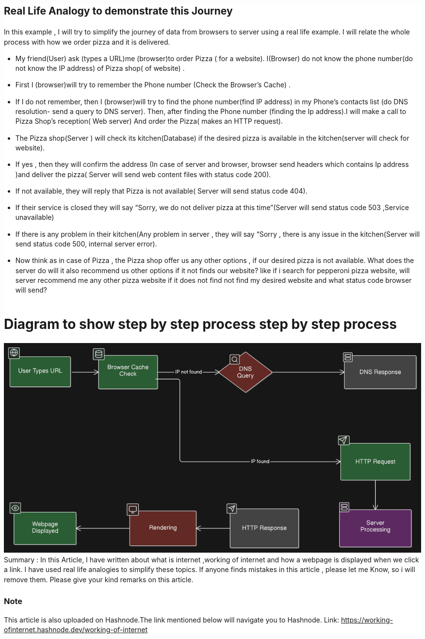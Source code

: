 ## Real Life Analogy to demonstrate this Journey
In this example , I will try to simplify the journey of data from browsers to server using a real life example. I will relate the whole process with how we order pizza and it is delivered.

+ My friend(User) ask (types a URL)me (browser)to order Pizza ( for a website). I(Browser) do not know the phone number(do not know the IP address) of Pizza shop( of website) .

+ First I (browser)will try to remember the Phone number (Check the Browser’s Cache) .

+ If I do not remember, then I (browser)will try to find the phone number(find IP address) in my Phone’s contacts list (do DNS resolution- send a query to DNS server). Then, after finding the Phone number (finding the Ip address).I will make a call to Pizza Shop’s reception( Web server) And order the Pizza( makes an HTTP request).

+ The Pizza shop(Server ) will check its kitchen(Database) if the desired pizza is available in the kitchen(server will check for website).

+ If yes , then they will confirm the address (In case of server and browser, browser send headers which contains Ip address )and deliver the pizza( Server will send web content files with status code 200).

+ If not available, they will reply that Pizza is not available( Server will send status code 404).

+ If their service is closed they will say “Sorry, we do not deliver pizza at this time”(Server will send status code 503 ,Service unavailable)

+ If there is any problem in their kitchen(Any problem in server , they will say “Sorry , there is any issue in the kitchen(Server will send status code 500, internal server error).
+ Now think as in case of Pizza , the Pizza shop offer us any other options , if our desired pizza is not available. What does the server do will it also recommend us other options if it not finds our website? like if i search for pepperoni pizza website, will server recommend me any other pizza website if it does not find not find my desired website and what status code browser will send?
# Diagram to show step by step process step by step process
![alt text](/Week%201/Images/Transfer%20of%20data.png) 
Summary :
In this Article, I have written about what is internet ,working of internet and how a webpage is displayed when we click a link. I have used real life analogies to simplify these topics. If anyone finds mistakes in this article , please let me Know, so i will remove them. Please give your kind remarks on this article.
### Note
This article is also uploaded on Hashnode.The link mentioned below will navigate you to Hashnode.
Link: https://working-ofinternet.hashnode.dev/working-of-internet